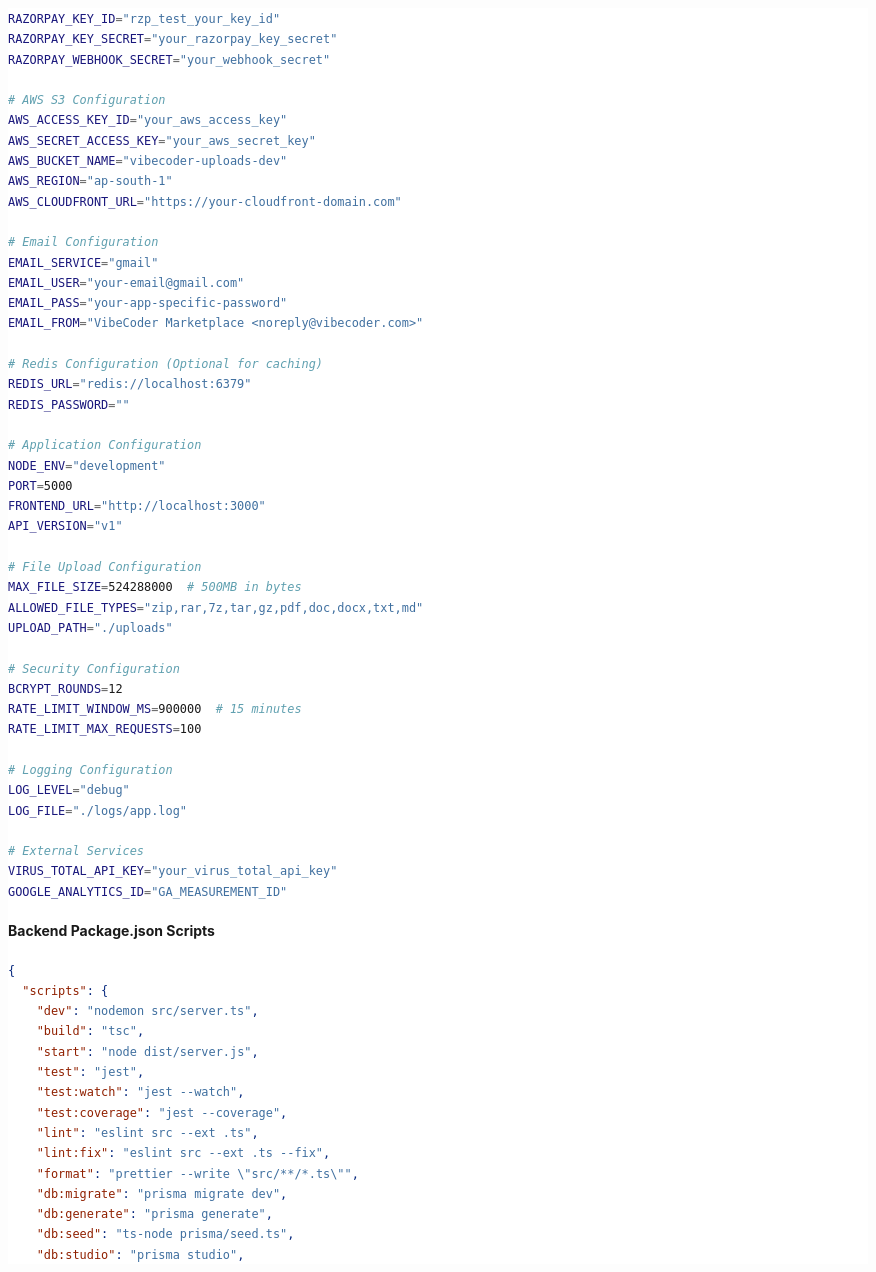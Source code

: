 ```bash
RAZORPAY_KEY_ID="rzp_test_your_key_id"
RAZORPAY_KEY_SECRET="your_razorpay_key_secret"
RAZORPAY_WEBHOOK_SECRET="your_webhook_secret"

# AWS S3 Configuration
AWS_ACCESS_KEY_ID="your_aws_access_key"
AWS_SECRET_ACCESS_KEY="your_aws_secret_key"
AWS_BUCKET_NAME="vibecoder-uploads-dev"
AWS_REGION="ap-south-1"
AWS_CLOUDFRONT_URL="https://your-cloudfront-domain.com"

# Email Configuration
EMAIL_SERVICE="gmail"
EMAIL_USER="your-email@gmail.com"
EMAIL_PASS="your-app-specific-password"
EMAIL_FROM="VibeCoder Marketplace <noreply@vibecoder.com>"

# Redis Configuration (Optional for caching)
REDIS_URL="redis://localhost:6379"
REDIS_PASSWORD=""

# Application Configuration
NODE_ENV="development"
PORT=5000
FRONTEND_URL="http://localhost:3000"
API_VERSION="v1"

# File Upload Configuration
MAX_FILE_SIZE=524288000  # 500MB in bytes
ALLOWED_FILE_TYPES="zip,rar,7z,tar,gz,pdf,doc,docx,txt,md"
UPLOAD_PATH="./uploads"

# Security Configuration
BCRYPT_ROUNDS=12
RATE_LIMIT_WINDOW_MS=900000  # 15 minutes
RATE_LIMIT_MAX_REQUESTS=100

# Logging Configuration
LOG_LEVEL="debug"
LOG_FILE="./logs/app.log"

# External Services
VIRUS_TOTAL_API_KEY="your_virus_total_api_key"
GOOGLE_ANALYTICS_ID="GA_MEASUREMENT_ID"
```

#### Backend Package.json Scripts
```json
{
  "scripts": {
    "dev": "nodemon src/server.ts",
    "build": "tsc",
    "start": "node dist/server.js",
    "test": "jest",
    "test:watch": "jest --watch",
    "test:coverage": "jest --coverage",
    "lint": "eslint src --ext .ts",
    "lint:fix": "eslint src --ext .ts --fix",
    "format": "prettier --write \"src/**/*.ts\"",
    "db:migrate": "prisma migrate dev",
    "db:generate": "prisma generate",
    "db:seed": "ts-node prisma/seed.ts",
    "db:studio": "prisma studio",
```